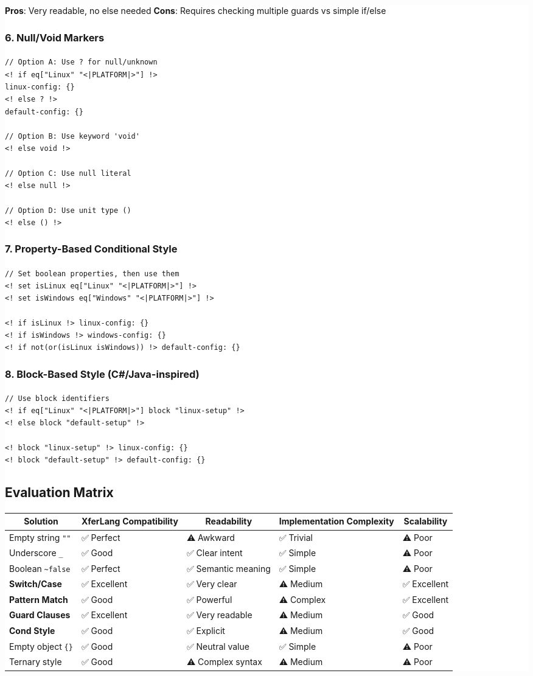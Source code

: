 **Pros**: Very readable, no else needed
**Cons**: Requires checking multiple guards vs simple if/else

### 6. **Null/Void Markers**
```xferlang
// Option A: Use ? for null/unknown
<! if eq["Linux" "<|PLATFORM|>"] !>
linux-config: {}
<! else ? !>
default-config: {}

// Option B: Use keyword 'void'
<! else void !>

// Option C: Use null literal
<! else null !>

// Option D: Use unit type ()
<! else () !>
```

### 7. **Property-Based Conditional Style**
```xferlang
// Set boolean properties, then use them
<! set isLinux eq["Linux" "<|PLATFORM|>"] !>
<! set isWindows eq["Windows" "<|PLATFORM|>"] !>

<! if isLinux !> linux-config: {}
<! if isWindows !> windows-config: {}
<! if not(or(isLinux isWindows)) !> default-config: {}
```

### 8. **Block-Based Style (C#/Java-inspired)**
```xferlang
// Use block identifiers
<! if eq["Linux" "<|PLATFORM|>"] block "linux-setup" !>
<! else block "default-setup" !>

<! block "linux-setup" !> linux-config: {}
<! block "default-setup" !> default-config: {}
```

## Evaluation Matrix

| Solution | XferLang Compatibility | Readability | Implementation Complexity | Scalability |
|----------|----------------------|-------------|-------------------------|-------------|
| Empty string `""` | ✅ Perfect | ⚠️ Awkward | ✅ Trivial | ⚠️ Poor |
| Underscore `_` | ✅ Good | ✅ Clear intent | ✅ Simple | ⚠️ Poor |
| Boolean `~false` | ✅ Perfect | ✅ Semantic meaning | ✅ Simple | ⚠️ Poor |
| **Switch/Case** | ✅ Excellent | ✅ Very clear | ⚠️ Medium | ✅ Excellent |
| **Pattern Match** | ✅ Good | ✅ Powerful | ⚠️ Complex | ✅ Excellent |
| **Guard Clauses** | ✅ Excellent | ✅ Very readable | ⚠️ Medium | ✅ Good |
| **Cond Style** | ✅ Good | ✅ Explicit | ⚠️ Medium | ✅ Good |
| Empty object `{}` | ✅ Good | ✅ Neutral value | ✅ Simple | ⚠️ Poor |
| Ternary style | ✅ Good | ⚠️ Complex syntax | ⚠️ Medium | ⚠️ Poor |

